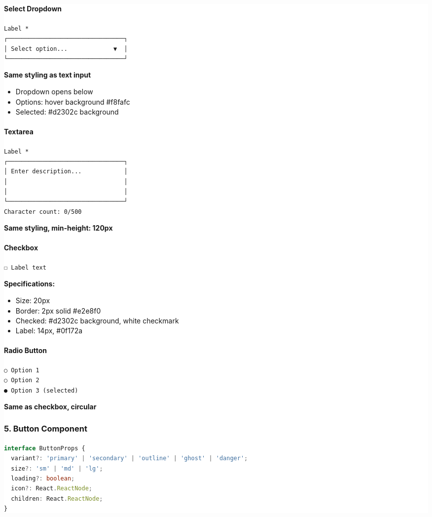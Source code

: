 #### Select Dropdown

```
Label *
┌─────────────────────────────────┐
│ Select option...             ▼  │
└─────────────────────────────────┘
```

**Same styling as text input**
- Dropdown opens below
- Options: hover background #f8fafc
- Selected: #d2302c background

#### Textarea

```
Label *
┌─────────────────────────────────┐
│ Enter description...            │
│                                 │
│                                 │
└─────────────────────────────────┘
Character count: 0/500
```

**Same styling, min-height: 120px**

#### Checkbox

```
☐ Label text
```

**Specifications:**
- Size: 20px
- Border: 2px solid #e2e8f0
- Checked: #d2302c background, white checkmark
- Label: 14px, #0f172a

#### Radio Button

```
○ Option 1
○ Option 2
● Option 3 (selected)
```

**Same as checkbox, circular**

### 5. Button Component

```typescript
interface ButtonProps {
  variant?: 'primary' | 'secondary' | 'outline' | 'ghost' | 'danger';
  size?: 'sm' | 'md' | 'lg';
  loading?: boolean;
  icon?: React.ReactNode;
  children: React.ReactNode;
}
```
